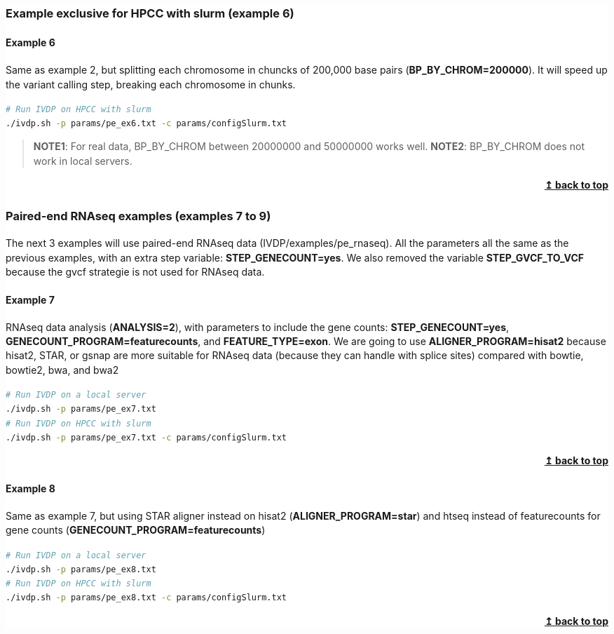 ### Example exclusive for HPCC with slurm (example 6)

#### Example 6
Same as example 2, but splitting each chromosome in chuncks of 200,000 base pairs (**BP_BY_CHROM=200000**). It will speed up the variant calling step, breaking each chromosome in chunks.

```bash
# Run IVDP on HPCC with slurm
./ivdp.sh -p params/pe_ex6.txt -c params/configSlurm.txt
```

> **NOTE1**: For real data, BP_BY_CHROM between 20000000 and 50000000 works well.
> **NOTE2**: BP_BY_CHROM does not work in local servers.

<div align="right">
    <b><a href="#ivdp-integrated-variant-discovery-pipeline">↥ back to top</a></b>
</div>


### Paired-end RNAseq examples (examples 7 to 9)
The next 3 examples will use paired-end RNAseq data (IVDP/examples/pe_rnaseq). All the parameters all the same as the previous examples, with an extra step variable: **STEP_GENECOUNT=yes**. We also removed the variable **STEP_GVCF_TO_VCF** because the gvcf strategie is not used for RNAseq data.

#### Example 7
RNAseq data analysis (**ANALYSIS=2**), with parameters to include the gene counts: **STEP_GENECOUNT=yes**, **GENECOUNT_PROGRAM=featurecounts**, and **FEATURE_TYPE=exon**. We are going to use **ALIGNER_PROGRAM=hisat2** because hisat2, STAR, or gsnap are more suitable for RNAseq data (because they can handle with splice sites) compared with bowtie, bowtie2, bwa, and bwa2

```bash
# Run IVDP on a local server
./ivdp.sh -p params/pe_ex7.txt
# Run IVDP on HPCC with slurm
./ivdp.sh -p params/pe_ex7.txt -c params/configSlurm.txt
```

<div align="right">
    <b><a href="#ivdp-integrated-variant-discovery-pipeline">↥ back to top</a></b>
</div>

#### Example 8
Same as example 7, but using STAR aligner instead on hisat2 (**ALIGNER_PROGRAM=star**) and htseq instead of featurecounts for gene counts (**GENECOUNT_PROGRAM=featurecounts**)

```bash
# Run IVDP on a local server
./ivdp.sh -p params/pe_ex8.txt
# Run IVDP on HPCC with slurm
./ivdp.sh -p params/pe_ex8.txt -c params/configSlurm.txt
```

<div align="right">
    <b><a href="#ivdp-integrated-variant-discovery-pipeline">↥ back to top</a></b>
</div>
